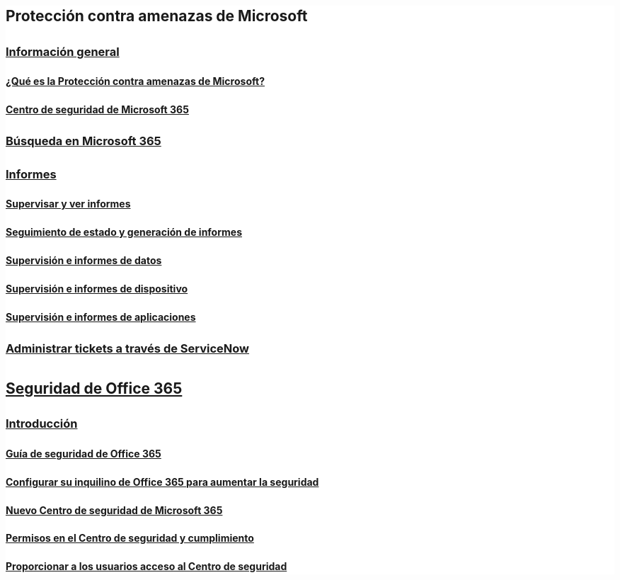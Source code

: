 
## Protección contra amenazas de Microsoft
### [Información general]()
#### [¿Qué es la Protección contra amenazas de Microsoft?](mtp/microsoft-threat-protection.md)
#### [Centro de seguridad de Microsoft 365](mtp/overview-security-center.md)

### [Búsqueda en Microsoft 365](./mtp/hunting.md)


### [Informes]()
#### [Supervisar y ver informes](./mtp/monitoring-and-reporting.md)
#### [Seguimiento de estado y generación de informes](./mtp/monitor-and-report-identities.md)
#### [Supervisión e informes de datos](./mtp/monitor-data.md)
#### [Supervisión e informes de dispositivo](./mtp/monitor-devices.md)
#### [Supervisión e informes de aplicaciones](./mtp/monitor-apps.md)

### [Administrar tickets a través de ServiceNow](./mtp/tickets.md)


## [Seguridad de Office 365]()
### [Introducción]()
#### [Guía de seguridad de Office 365](./office-365-security/security-roadmap.md)
#### [Configurar su inquilino de Office 365 para aumentar la seguridad](./office-365-security/tenant-wide-setup-for-increased-security.md)
#### [Nuevo Centro de seguridad de Microsoft 365](./office-365-security/microsoft-security-and-compliance.md)
#### [Permisos en el Centro de seguridad y cumplimiento](./office-365-security/permissions-in-the-security-and-compliance-center.md)
#### [Proporcionar a los usuarios acceso al Centro de seguridad](./office-365-security/grant-access-to-the-security-and-compliance-center.md)


